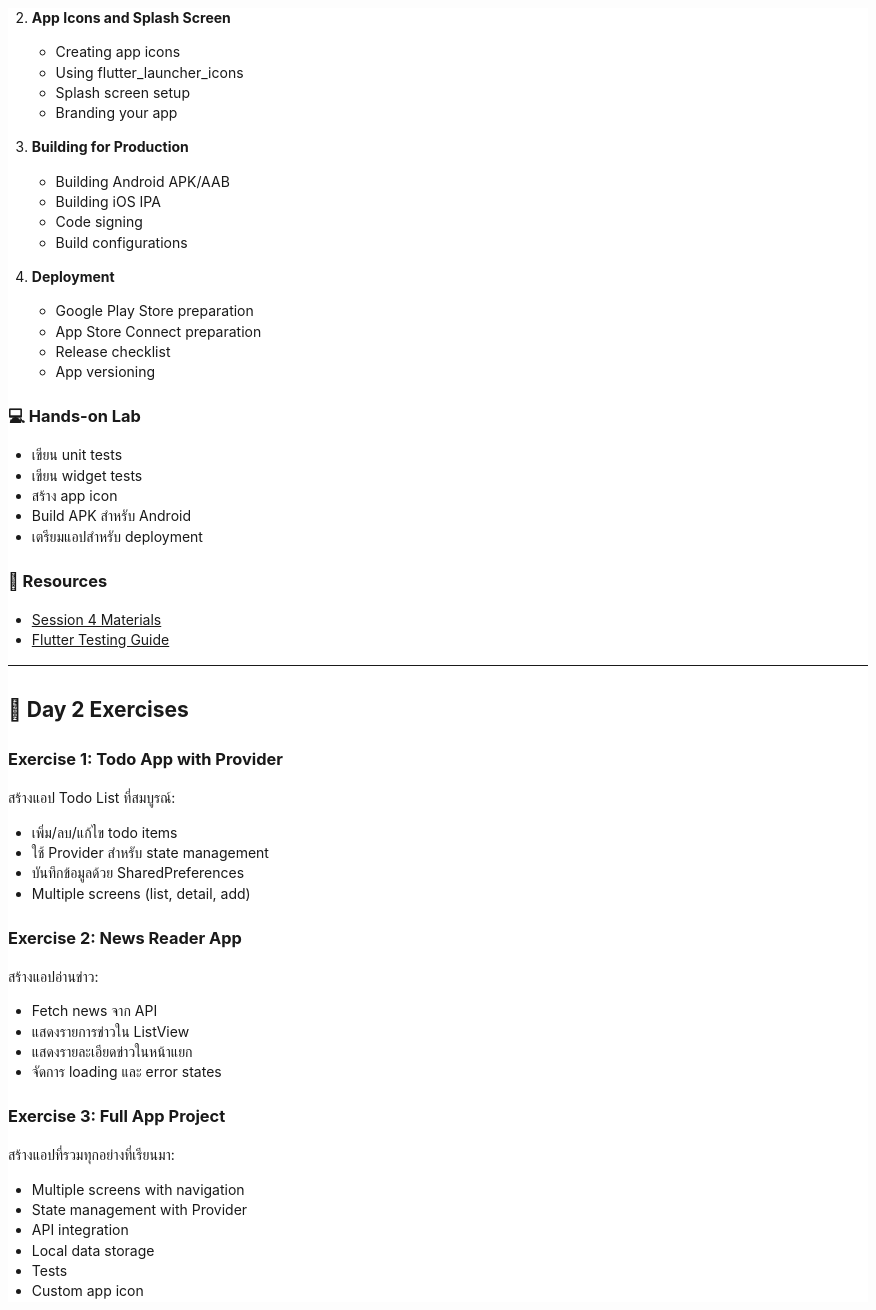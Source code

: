 2. **App Icons and Splash Screen**
   - Creating app icons
   - Using flutter_launcher_icons
   - Splash screen setup
   - Branding your app

3. **Building for Production**
   - Building Android APK/AAB
   - Building iOS IPA
   - Code signing
   - Build configurations

4. **Deployment**
   - Google Play Store preparation
   - App Store Connect preparation
   - Release checklist
   - App versioning

### 💻 Hands-on Lab
- เขียน unit tests
- เขียน widget tests
- สร้าง app icon
- Build APK สำหรับ Android
- เตรียมแอปสำหรับ deployment

### 📁 Resources
- [Session 4 Materials](./session4/)
- [Flutter Testing Guide](https://docs.flutter.dev/testing)

---

## 📝 Day 2 Exercises

### Exercise 1: Todo App with Provider
สร้างแอป Todo List ที่สมบูรณ์:
- เพิ่ม/ลบ/แก้ไข todo items
- ใช้ Provider สำหรับ state management
- บันทึกข้อมูลด้วย SharedPreferences
- Multiple screens (list, detail, add)

### Exercise 2: News Reader App
สร้างแอปอ่านข่าว:
- Fetch news จาก API
- แสดงรายการข่าวใน ListView
- แสดงรายละเอียดข่าวในหน้าแยก
- จัดการ loading และ error states

### Exercise 3: Full App Project
สร้างแอปที่รวมทุกอย่างที่เรียนมา:
- Multiple screens with navigation
- State management with Provider
- API integration
- Local data storage
- Tests
- Custom app icon
